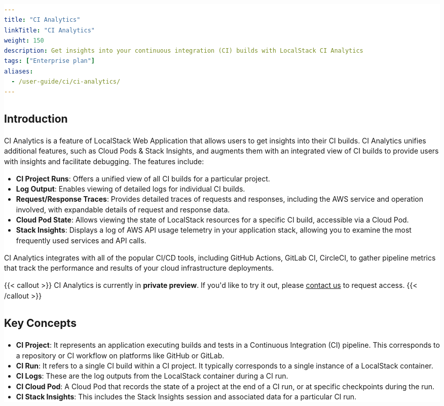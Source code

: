 ```yaml
---
title: "CI Analytics"
linkTitle: "CI Analytics"
weight: 150
description: Get insights into your continuous integration (CI) builds with LocalStack CI Analytics
tags: ["Enterprise plan"]
aliases:
  - /user-guide/ci/ci-analytics/
---
```


## Introduction

CI Analytics is a feature of LocalStack Web Application that allows users to get insights into their CI builds.
CI Analytics unifies additional features, such as Cloud Pods & Stack Insights, and augments them with an integrated view of CI builds to provide users with insights and facilitate debugging.
The features include:

- **CI Project Runs**: Offers a unified view of all CI builds for a particular project.
- **Log Output**: Enables viewing of detailed logs for individual CI builds.
- **Request/Response Traces**: Provides detailed traces of requests and responses, including the AWS service and operation involved, with expandable details of request and response data.
- **Cloud Pod State**: Allows viewing the state of LocalStack resources for a specific CI build, accessible via a Cloud Pod.
- **Stack Insights**: Displays a log of AWS API usage telemetry in your application stack, allowing you to examine the most frequently used services and API calls.

CI Analytics integrates with all of the popular CI/CD tools, including GitHub Actions, GitLab CI, CircleCI, to gather pipeline metrics that track the performance and results of your cloud infrastructure deployments.

{{< callout >}}
CI Analytics is currently in **private preview**.
If you'd like to try it out, please [contact us](https://www.localstack.cloud/demo) to request access.
{{< /callout >}}

## Key Concepts

- **CI Project**: It represents an application executing builds and tests in a Continuous Integration (CI) pipeline.
  This corresponds to a repository or CI workflow on platforms like GitHub or GitLab.
- **CI Run**: It refers to a single CI build within a CI project.
  It typically corresponds to a single instance of a LocalStack container.
- **CI Logs**: These are the log outputs from the LocalStack container during a CI run.
- **CI Cloud Pod**: A Cloud Pod that records the state of a project at the end of a CI run, or at specific checkpoints during the run.
- **CI Stack Insights**: This includes the Stack Insights session and associated data for a particular CI run.
